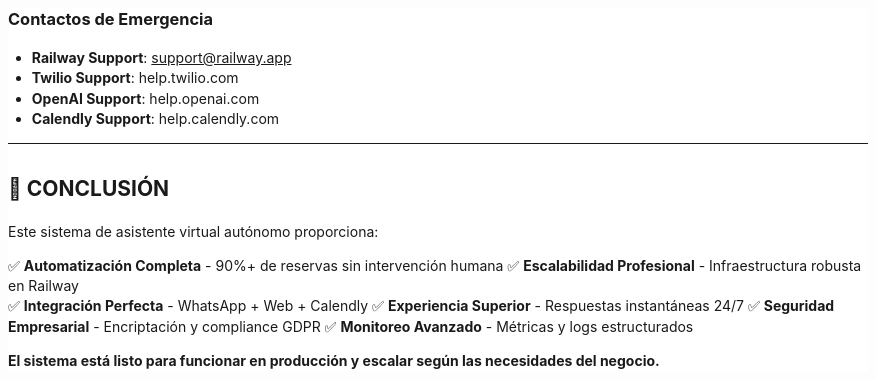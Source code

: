 ### Contactos de Emergencia

- **Railway Support**: support@railway.app
- **Twilio Support**: help.twilio.com
- **OpenAI Support**: help.openai.com
- **Calendly Support**: help.calendly.com

---

## 🎉 **CONCLUSIÓN**

Este sistema de asistente virtual autónomo proporciona:

✅ **Automatización Completa** - 90%+ de reservas sin intervención humana
✅ **Escalabilidad Profesional** - Infraestructura robusta en Railway  
✅ **Integración Perfecta** - WhatsApp + Web + Calendly
✅ **Experiencia Superior** - Respuestas instantáneas 24/7
✅ **Seguridad Empresarial** - Encriptación y compliance GDPR
✅ **Monitoreo Avanzado** - Métricas y logs estructurados

**El sistema está listo para funcionar en producción y escalar según las necesidades del negocio.**
